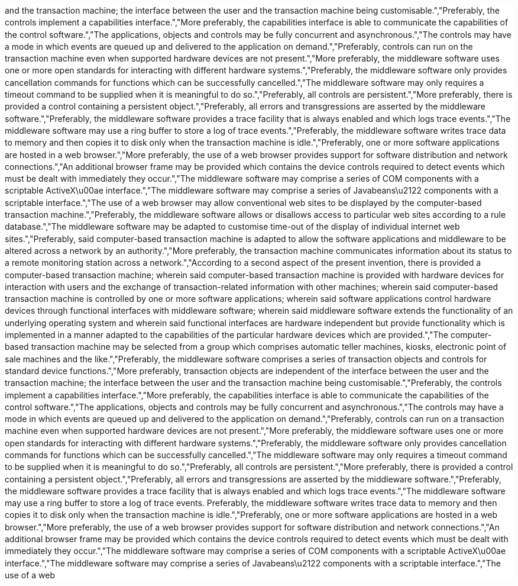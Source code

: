 and the transaction machine; the interface between the user and the transaction machine being customisable.","Preferably, the controls implement a capabilities interface.","More preferably, the capabilities interface is able to communicate the capabilities of the control software.","The applications, objects and controls may be fully concurrent and asynchronous.","The controls may have a mode in which events are queued up and delivered to the application on demand.","Preferably, controls can run on the transaction machine even when supported hardware devices are not present.","More preferably, the middleware software uses one or more open standards for interacting with different hardware systems.","Preferably, the middleware software only provides cancellation commands for functions which can be successfully cancelled.","The middleware software may only requires a timeout command to be supplied when it is meaningful to do so.","Preferably, all controls are persistent.","More preferably, there is provided a control containing a persistent object.","Preferably, all errors and transgressions are asserted by the middleware software.","Preferably, the middleware software provides a trace facility that is always enabled and which logs trace events.","The middleware software may use a ring buffer to store a log of trace events.","Preferably, the middleware software writes trace data to memory and then copies it to disk only when the transaction machine is idle.","Preferably, one or more software applications are hosted in a web browser.","More preferably, the use of a web browser provides support for software distribution and network connections.","An additional browser frame may be provided which contains the device controls required to detect events which must be dealt with immediately they occur.","The middleware software may comprise a series of COM components with a scriptable ActiveX\u00ae interface.","The middleware software may comprise a series of Javabeans\u2122 components with a scriptable interface.","The use of a web browser may allow conventional web sites to be displayed by the computer-based transaction machine.","Preferably, the middleware software allows or disallows access to particular web sites according to a rule database.","The middleware software may be adapted to customise time-out of the display of individual internet web sites.","Preferably, said computer-based transaction machine is adapted to allow the software applications and middleware to be altered across a network by an authority.","More preferably, the transaction machine communicates information about its status to a remote monitoring station across a network.","According to a second aspect of the present invention, there is provided a computer-based transaction machine; wherein said computer-based transaction machine is provided with hardware devices for interaction with users and the exchange of transaction-related information with other machines; wherein said computer-based transaction machine is controlled by one or more software applications; wherein said software applications control hardware devices through functional interfaces with middleware software; wherein said middleware software extends the functionality of an underlying operating system and wherein said functional interfaces are hardware independent but provide functionality which is implemented in a manner adapted to the capabilities of the particular hardware devices which are provided.","The computer-based transaction machine may be selected from a group which comprises automatic teller machines, kiosks, electronic point of sale machines and the like.","Preferably, the middleware software comprises a series of transaction objects and controls for standard device functions.","More preferably, transaction objects are independent of the interface between the user and the transaction machine; the interface between the user and the transaction machine being customisable.","Preferably, the controls implement a capabilities interface.","More preferably, the capabilities interface is able to communicate the capabilities of the control software.","The applications, objects and controls may be fully concurrent and asynchronous.","The controls may have a mode in which events are queued up and delivered to the application on demand.","Preferably, controls can run on a transaction machine even when supported hardware devices are not present.","More preferably, the middleware software uses one or more open standards for interacting with different hardware systems.","Preferably, the middleware software only provides cancellation commands for functions which can be successfully cancelled.","The middleware software may only requires a timeout command to be supplied when it is meaningful to do so.","Preferably, all controls are persistent.","More preferably, there is provided a control containing a persistent object.","Preferably, all errors and transgressions are asserted by the middleware software.","Preferably, the middleware software provides a trace facility that is always enabled and which logs trace events.","The middleware software may use a ring buffer to store a log of trace events. Preferably, the middleware software writes trace data to memory and then copies it to disk only when the transaction machine is idle.","Preferably, one or more software applications are hosted in a web browser.","More preferably, the use of a web browser provides support for software distribution and network connections.","An additional browser frame may be provided which contains the device controls required to detect events which must be dealt with immediately they occur.","The middleware software may comprise a series of COM components with a scriptable ActiveX\u00ae interface.","The middleware software may comprise a series of Javabeans\u2122 components with a scriptable interface.","The use of a web